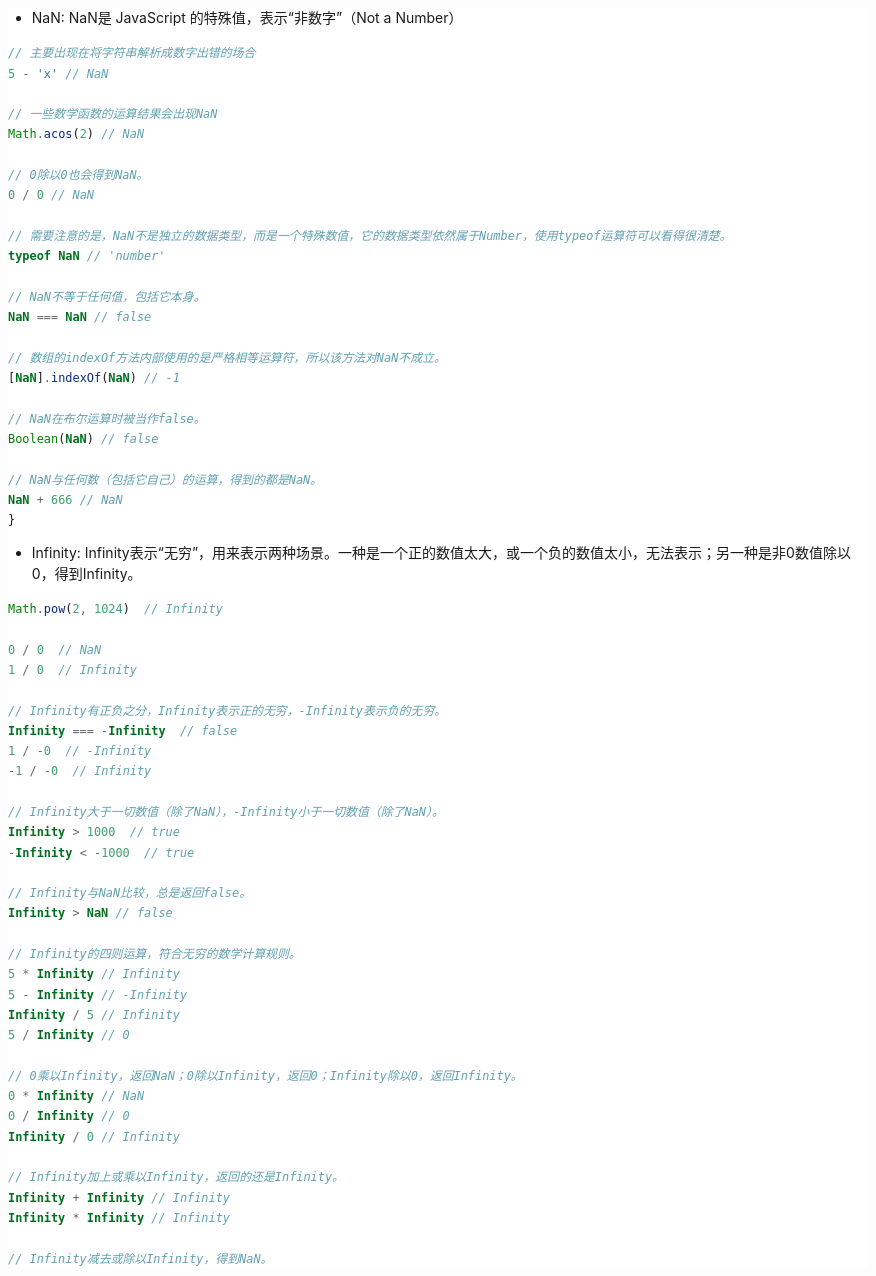 * NaN:
NaN是 JavaScript 的特殊值，表示“非数字”（Not a Number）
```JavaScript
// 主要出现在将字符串解析成数字出错的场合
5 - 'x' // NaN

// 一些数学函数的运算结果会出现NaN
Math.acos(2) // NaN   

// 0除以0也会得到NaN。
0 / 0 // NaN

// 需要注意的是，NaN不是独立的数据类型，而是一个特殊数值，它的数据类型依然属于Number，使用typeof运算符可以看得很清楚。
typeof NaN // 'number'

// NaN不等于任何值，包括它本身。
NaN === NaN // false

// 数组的indexOf方法内部使用的是严格相等运算符，所以该方法对NaN不成立。
[NaN].indexOf(NaN) // -1

// NaN在布尔运算时被当作false。
Boolean(NaN) // false

// NaN与任何数（包括它自己）的运算，得到的都是NaN。
NaN + 666 // NaN
}
```

* Infinity:
Infinity表示“无穷”，用来表示两种场景。一种是一个正的数值太大，或一个负的数值太小，无法表示；另一种是非0数值除以0，得到Infinity。
```JavaScript
Math.pow(2, 1024)  // Infinity

0 / 0  // NaN
1 / 0  // Infinity

// Infinity有正负之分，Infinity表示正的无穷，-Infinity表示负的无穷。
Infinity === -Infinity  // false
1 / -0  // -Infinity
-1 / -0  // Infinity

// Infinity大于一切数值（除了NaN），-Infinity小于一切数值（除了NaN）。
Infinity > 1000  // true
-Infinity < -1000  // true

// Infinity与NaN比较，总是返回false。
Infinity > NaN // false

// Infinity的四则运算，符合无穷的数学计算规则。
5 * Infinity // Infinity
5 - Infinity // -Infinity
Infinity / 5 // Infinity
5 / Infinity // 0

// 0乘以Infinity，返回NaN；0除以Infinity，返回0；Infinity除以0，返回Infinity。
0 * Infinity // NaN
0 / Infinity // 0
Infinity / 0 // Infinity

// Infinity加上或乘以Infinity，返回的还是Infinity。
Infinity + Infinity // Infinity
Infinity * Infinity // Infinity

// Infinity减去或除以Infinity，得到NaN。
```